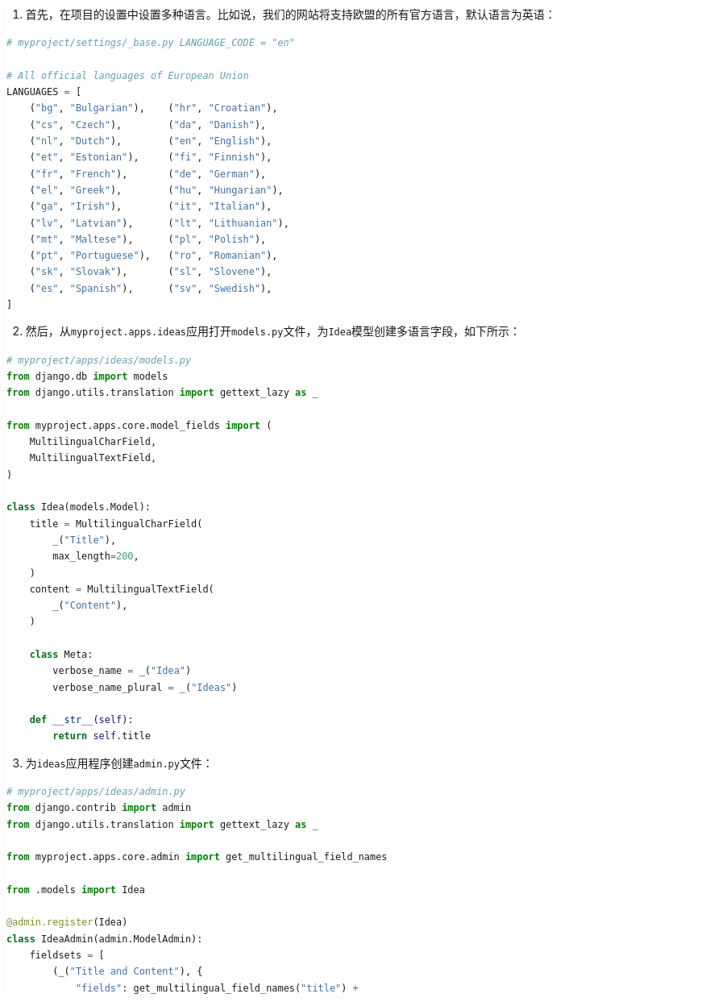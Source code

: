 1.  首先，在项目的设置中设置多种语言。比如说，我们的网站将支持欧盟的所有官方语言，默认语言为英语：

```py
# myproject/settings/_base.py LANGUAGE_CODE = "en"

# All official languages of European Union
LANGUAGES = [
    ("bg", "Bulgarian"),    ("hr", "Croatian"),
    ("cs", "Czech"),        ("da", "Danish"),
    ("nl", "Dutch"),        ("en", "English"),
    ("et", "Estonian"),     ("fi", "Finnish"),
    ("fr", "French"),       ("de", "German"),
    ("el", "Greek"),        ("hu", "Hungarian"),
    ("ga", "Irish"),        ("it", "Italian"),
    ("lv", "Latvian"),      ("lt", "Lithuanian"),
    ("mt", "Maltese"),      ("pl", "Polish"),
    ("pt", "Portuguese"),   ("ro", "Romanian"),
    ("sk", "Slovak"),       ("sl", "Slovene"),
    ("es", "Spanish"),      ("sv", "Swedish"),
]
```

2.  然后，从`myproject.apps.ideas`应用打开`models.py`文件，为`Idea`模型创建多语言字段，如下所示：

```py
# myproject/apps/ideas/models.py
from django.db import models
from django.utils.translation import gettext_lazy as _

from myproject.apps.core.model_fields import (
    MultilingualCharField,
    MultilingualTextField,
)

class Idea(models.Model):
    title = MultilingualCharField(
        _("Title"),
        max_length=200,
    )
    content = MultilingualTextField(
        _("Content"),
    )

    class Meta:
        verbose_name = _("Idea")
        verbose_name_plural = _("Ideas")

    def __str__(self):
        return self.title
```

3.  为`ideas`应用程序创建`admin.py`文件：

```py
# myproject/apps/ideas/admin.py
from django.contrib import admin
from django.utils.translation import gettext_lazy as _

from myproject.apps.core.admin import get_multilingual_field_names

from .models import Idea

@admin.register(Idea)
class IdeaAdmin(admin.ModelAdmin):
    fieldsets = [
        (_("Title and Content"), {
            "fields": get_multilingual_field_names("title") +
```